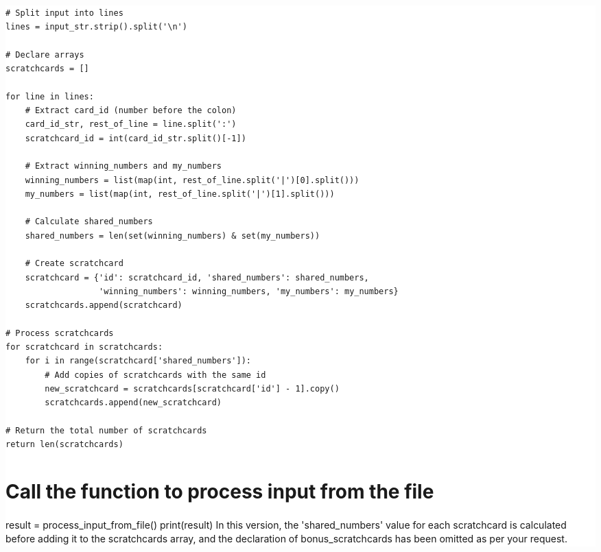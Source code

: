     # Split input into lines
    lines = input_str.strip().split('\n')

    # Declare arrays
    scratchcards = []

    for line in lines:
        # Extract card_id (number before the colon)
        card_id_str, rest_of_line = line.split(':')
        scratchcard_id = int(card_id_str.split()[-1])

        # Extract winning_numbers and my_numbers
        winning_numbers = list(map(int, rest_of_line.split('|')[0].split()))
        my_numbers = list(map(int, rest_of_line.split('|')[1].split()))

        # Calculate shared_numbers
        shared_numbers = len(set(winning_numbers) & set(my_numbers))

        # Create scratchcard
        scratchcard = {'id': scratchcard_id, 'shared_numbers': shared_numbers,
                       'winning_numbers': winning_numbers, 'my_numbers': my_numbers}
        scratchcards.append(scratchcard)

    # Process scratchcards
    for scratchcard in scratchcards:
        for i in range(scratchcard['shared_numbers']):
            # Add copies of scratchcards with the same id
            new_scratchcard = scratchcards[scratchcard['id'] - 1].copy()
            scratchcards.append(new_scratchcard)

    # Return the total number of scratchcards
    return len(scratchcards)

# Call the function to process input from the file

result = process_input_from_file()
print(result)
In this version, the 'shared_numbers' value for each scratchcard is calculated before adding it to the scratchcards array, and the declaration of bonus_scratchcards has been omitted as per your request.
